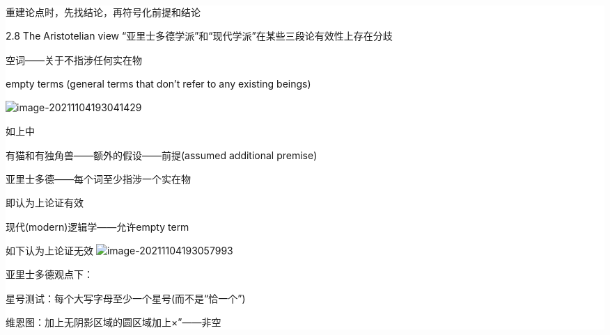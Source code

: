 
重建论点时，先找结论，再符号化前提和结论

2.8 The Aristotelian view
“亚里士多德学派”和“现代学派”在某些三段论有效性上存在分歧

空词——关于不指涉任何实在物

empty terms (general terms that don’t refer to any existing beings)

![image-20211104193041429](C:\Users\HugoZ\AppData\Roaming\Typora\typora-user-images\image-20211104193041429.png)

如上中

有猫和有独角兽——额外的假设——前提(assumed additional premise)



亚里士多德——每个词至少指涉一个实在物

即认为上论证有效

现代(modern)逻辑学——允许empty term

如下认为上论证无效 ![image-20211104193057993](C:\Users\HugoZ\AppData\Roaming\Typora\typora-user-images\image-20211104193057993.png)

亚里士多德观点下：

星号测试：每个大写字母至少一个星号(而不是“恰一个”)

维恩图：加上无阴影区域的圆区域加上×”——非空 